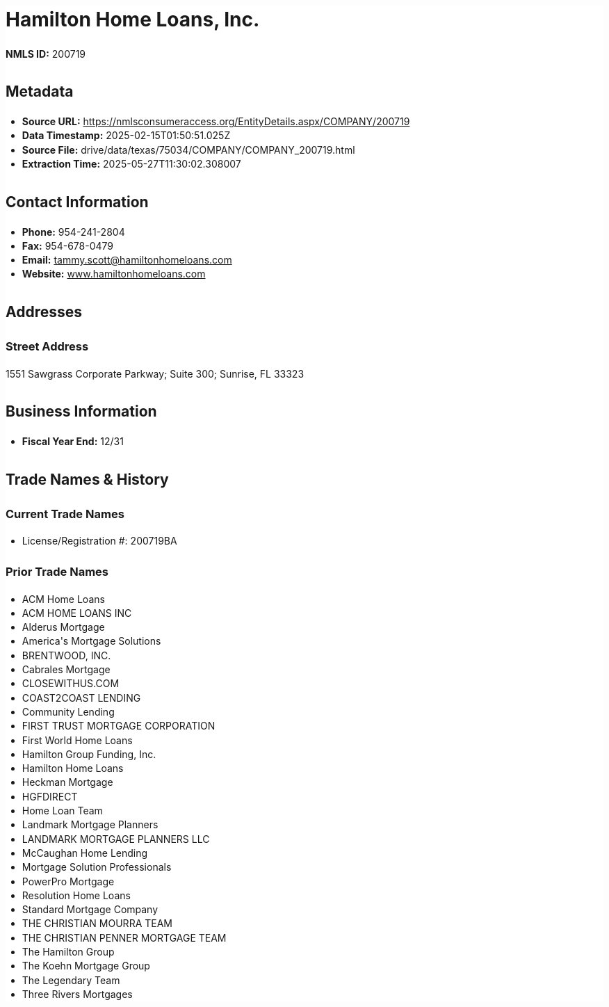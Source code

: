 # Hamilton Home Loans, Inc.

**NMLS ID:** 200719

## Metadata
- **Source URL:** https://nmlsconsumeraccess.org/EntityDetails.aspx/COMPANY/200719
- **Data Timestamp:** 2025-02-15T01:50:51.025Z
- **Source File:** drive/data/texas/75034/COMPANY/COMPANY_200719.html
- **Extraction Time:** 2025-05-27T11:30:02.308007

## Contact Information
- **Phone:** 954-241-2804
- **Fax:** 954-678-0479
- **Email:** tammy.scott@hamiltonhomeloans.com
- **Website:** www.hamiltonhomeloans.com

## Addresses
### Street Address
1551 Sawgrass Corporate Parkway; Suite 300; Sunrise, FL 33323

## Business Information
- **Fiscal Year End:** 12/31

## Trade Names & History
### Current Trade Names
- License/Registration #: 200719BA

### Prior Trade Names
- ACM Home Loans
- ACM HOME LOANS INC
- Alderus Mortgage
- America's Mortgage Solutions
- BRENTWOOD, INC.
- Cabrales Mortgage
- CLOSEWITHUS.COM
- COAST2COAST LENDING
- Community Lending
- FIRST TRUST MORTGAGE CORPORATION
- First World Home Loans
- Hamilton Group Funding, Inc.
- Hamilton Home Loans
- Heckman Mortgage
- HGFDIRECT
- Home Loan Team
- Landmark Mortgage Planners
- LANDMARK MORTGAGE PLANNERS LLC
- McCaughan Home Lending
- Mortgage Solution Professionals
- PowerPro Mortgage
- Resolution Home Loans
- Standard Mortgage Company
- THE CHRISTIAN MOURRA TEAM
- THE CHRISTIAN PENNER MORTGAGE TEAM
- The Hamilton Group
- The Koehn Mortgage Group
- The Legendary Team
- Three Rivers Mortgages
